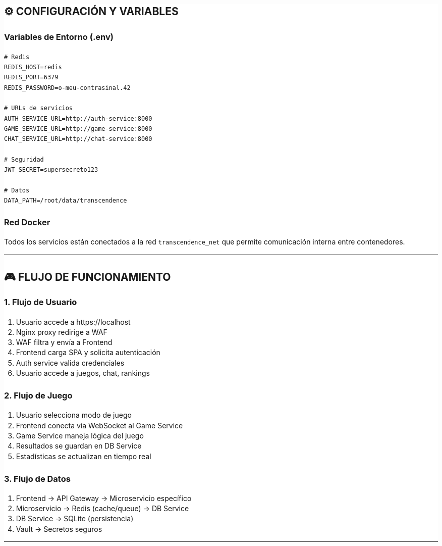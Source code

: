 ## ⚙️ CONFIGURACIÓN Y VARIABLES

### Variables de Entorno (.env)
```env
# Redis
REDIS_HOST=redis
REDIS_PORT=6379
REDIS_PASSWORD=o-meu-contrasinal.42

# URLs de servicios
AUTH_SERVICE_URL=http://auth-service:8000
GAME_SERVICE_URL=http://game-service:8000
CHAT_SERVICE_URL=http://chat-service:8000

# Seguridad
JWT_SECRET=supersecreto123

# Datos
DATA_PATH=/root/data/transcendence
```

### Red Docker
Todos los servicios están conectados a la red `transcendence_net` que permite comunicación interna entre contenedores.

---

## 🎮 FLUJO DE FUNCIONAMIENTO

### 1. Flujo de Usuario
1. Usuario accede a https://localhost
2. Nginx proxy redirige a WAF
3. WAF filtra y envía a Frontend
4. Frontend carga SPA y solicita autenticación
5. Auth service valida credenciales
6. Usuario accede a juegos, chat, rankings

### 2. Flujo de Juego
1. Usuario selecciona modo de juego
2. Frontend conecta vía WebSocket al Game Service
3. Game Service maneja lógica del juego
4. Resultados se guardan en DB Service
5. Estadísticas se actualizan en tiempo real

### 3. Flujo de Datos
1. Frontend → API Gateway → Microservicio específico
2. Microservicio → Redis (cache/queue) → DB Service
3. DB Service → SQLite (persistencia)
4. Vault → Secretos seguros

---